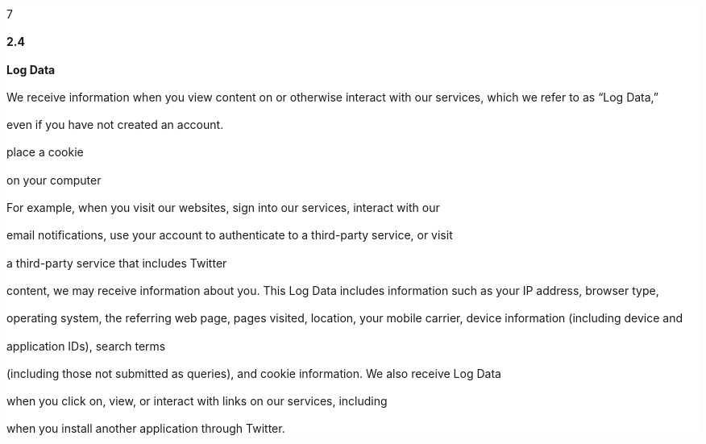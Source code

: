 
 


7


<span style="background-color: green;">**</span>2.4<span style="background-color: green;">**</span>


**Log Data**


We receive information when you view content on or otherwise interact with our services, which we refer to as “Log Data,”<span style="background-color: red;"> </span><span style="background-color: green;">


</span>even if you have not created an account.<span style="background-color: red;">


</span> <span style="background-color: red;">


 


place a cookie


on your computer



</span>For example, when you visit our websites, sign into our services, interact with our<span style="background-color: red;"> </span><span style="background-color: green;">


</span>email notifications, use your account to authenticate to a third-party service, or visit<span style="background-color: green;"> </span><span style="background-color: red;">


</span>a third-party service that includes Twitter<span style="background-color: red;"> </span><span style="background-color: green;">


</span>content, we may receive information about you. This Log Data includes information such as your IP address, browser type,


operating system, the referring web page, pages visited, location, your mobile carrier, device information (including device and<span style="background-color: red;"> </span><span style="background-color: green;">


</span>application IDs), search terms<span style="background-color: green;"> </span><span style="background-color: red;">


</span>(including those not submitted as queries), and cookie information. We also receive Log Data<span style="background-color: red;"> </span><span style="background-color: green;">


</span>when you click on, view, or interact with links on our services, including<span style="background-color: green;"> </span><span style="background-color: red;">


</span>when you install another application through Twitter.<span style="background-color: red;"> </span><span style="background-color: green;">

